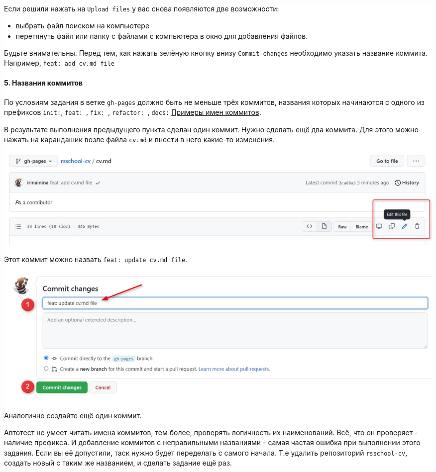Если решили нажать на `Upload files` у вас снова появляются две возможности:
- выбрать файл поиском на компьютере
- перетянуть файл или папку с файлами с компьютера в окно для добавления файлов.

Будьте внимательны. Перед тем, как нажать зелёную кнопку внизу `Commit changes` необходимо указать название коммита. Например, `feat: add cv.md file`

#### 5. Названия коммитов

По условиям задания в ветке `gh-pages` должно быть не меньше трёх коммитов, названия которых начинаются с одного из префиксов `init:`, `feat: `, `fix: `, `refactor: `, `docs:` [Примеры имен коммитов](https://docs.rs.school/#/git-convention?id=%d0%9f%d1%80%d0%b8%d0%bc%d0%b5%d1%80%d1%8b-%d0%b8%d0%bc%d0%b5%d0%bd-%d0%ba%d0%be%d0%bc%d0%bc%d0%b8%d1%82%d0%be%d0%b2).

В результате выполнения предыдущего пункта сделан один коммит. Нужно сделать ещё два коммита. Для этого можно нажать на карандашик возле файла `cv.md` и внести в него какие-то изменения. 

<kbd>![](images/7.jpg)</kbd>

Этот коммит можно назвать `feat: update cv.md file`.  

<kbd>![](images/8.jpg)</kbd>

Аналогично создайте ещё один коммит.

Автотест не умеет читать имена коммитов, тем более, проверять логичность их наименований. Всё, что он проверяет - наличие префикса. И добавление коммитов с неправильными названиями - самая частая ошибка при выполнении этого задания. Если вы её допустили, таск нужно будет переделать с самого начала. Т.е удалить репозиторий `rsschool-cv`, создать новый с таким же названием, и сделать задание ещё раз.
